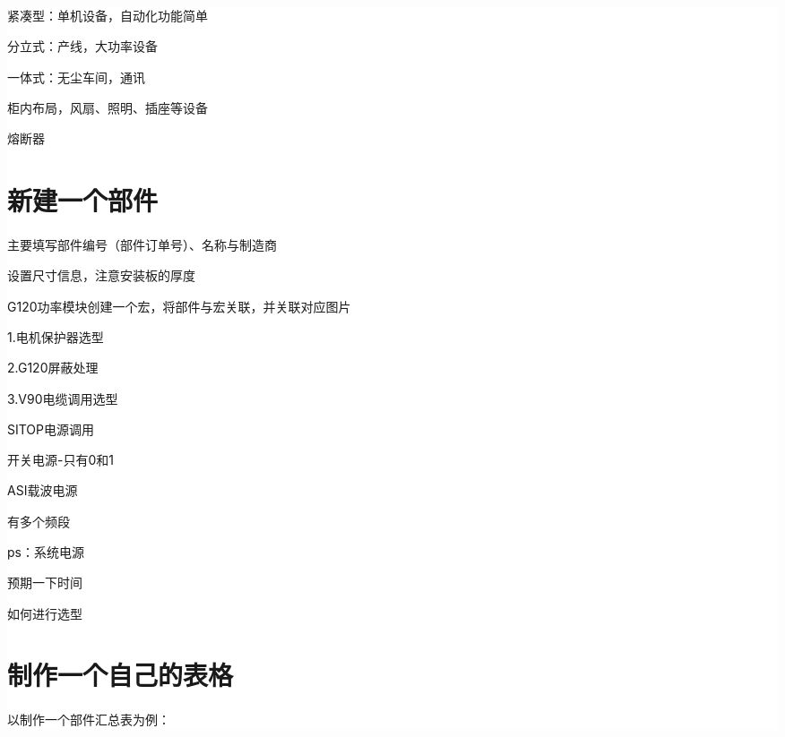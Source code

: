 紧凑型：单机设备，自动化功能简单

分立式：产线，大功率设备

一体式：无尘车间，通讯



柜内布局，风扇、照明、插座等设备



熔断器

# 新建一个部件

主要填写部件编号（部件订单号）、名称与制造商

设置尺寸信息，注意安装板的厚度

G120功率模块创建一个宏，将部件与宏关联，并关联对应图片



1.电机保护器选型

2.G120屏蔽处理

3.V90电缆调用选型

SITOP电源调用

开关电源-只有0和1

ASI载波电源

有多个频段



ps：系统电源



预期一下时间

如何进行选型

# 制作一个自己的表格

以制作一个部件汇总表为例：
